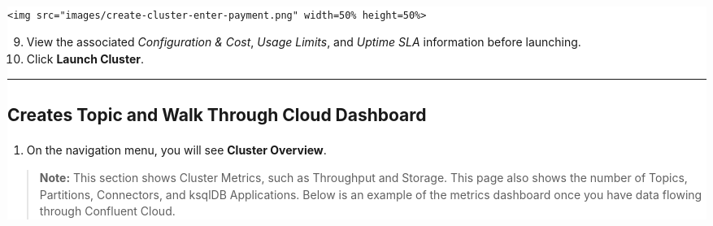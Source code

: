     <img src="images/create-cluster-enter-payment.png" width=50% height=50%>
</div>


9. View the associated *Configuration & Cost*, *Usage Limits*, and *Uptime SLA* information before launching. 
10. Click **Launch Cluster**. 

***

## <a name="step-3"></a>Creates Topic and Walk Through Cloud Dashboard

1. On the navigation menu, you will see **Cluster Overview**. 

> **Note:** This section shows Cluster Metrics, such as Throughput and Storage. This page also shows the number of Topics, Partitions, Connectors, and ksqlDB Applications.  Below is an example of the metrics dashboard once you have data flowing through Confluent Cloud. 

<div align="center" padding=25px>